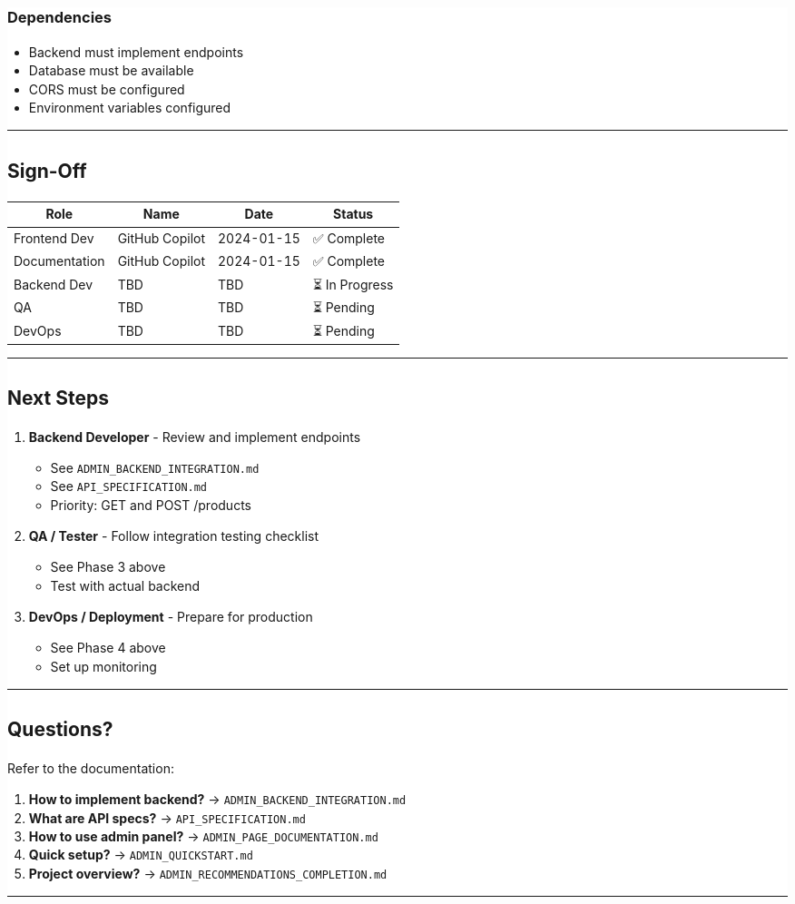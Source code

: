 ### Dependencies

- Backend must implement endpoints
- Database must be available
- CORS must be configured
- Environment variables configured

---

## Sign-Off

| Role          | Name           | Date       | Status         |
| ------------- | -------------- | ---------- | -------------- |
| Frontend Dev  | GitHub Copilot | 2024-01-15 | ✅ Complete    |
| Documentation | GitHub Copilot | 2024-01-15 | ✅ Complete    |
| Backend Dev   | TBD            | TBD        | ⏳ In Progress |
| QA            | TBD            | TBD        | ⏳ Pending     |
| DevOps        | TBD            | TBD        | ⏳ Pending     |

---

## Next Steps

1. **Backend Developer** - Review and implement endpoints

   - See `ADMIN_BACKEND_INTEGRATION.md`
   - See `API_SPECIFICATION.md`
   - Priority: GET and POST /products

2. **QA / Tester** - Follow integration testing checklist

   - See Phase 3 above
   - Test with actual backend

3. **DevOps / Deployment** - Prepare for production
   - See Phase 4 above
   - Set up monitoring

---

## Questions?

Refer to the documentation:

1. **How to implement backend?** → `ADMIN_BACKEND_INTEGRATION.md`
2. **What are API specs?** → `API_SPECIFICATION.md`
3. **How to use admin panel?** → `ADMIN_PAGE_DOCUMENTATION.md`
4. **Quick setup?** → `ADMIN_QUICKSTART.md`
5. **Project overview?** → `ADMIN_RECOMMENDATIONS_COMPLETION.md`

---